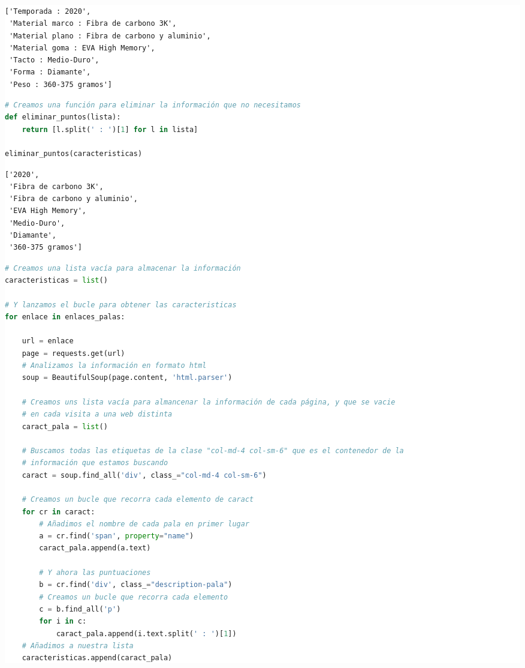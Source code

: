


    ['Temporada : 2020',
     'Material marco : Fibra de carbono 3K',
     'Material plano : Fibra de carbono y aluminio',
     'Material goma : EVA High Memory',
     'Tacto : Medio-Duro',
     'Forma : Diamante',
     'Peso : 360-375 gramos']




```python
# Creamos una función para eliminar la información que no necesitamos
def eliminar_puntos(lista):
    return [l.split(' : ')[1] for l in lista]

eliminar_puntos(caracteristicas)
```




    ['2020',
     'Fibra de carbono 3K',
     'Fibra de carbono y aluminio',
     'EVA High Memory',
     'Medio-Duro',
     'Diamante',
     '360-375 gramos']




```python
# Creamos una lista vacía para almacenar la información
caracteristicas = list()
    
# Y lanzamos el bucle para obtener las caracteristicas
for enlace in enlaces_palas:
        
    url = enlace
    page = requests.get(url)
    # Analizamos la información en formato html
    soup = BeautifulSoup(page.content, 'html.parser')
    
    # Creamos uns lista vacía para almancenar la información de cada página, y que se vacie 
    # en cada visita a una web distinta
    caract_pala = list()
        
    # Buscamos todas las etiquetas de la clase "col-md-4 col-sm-6" que es el contenedor de la 
    # información que estamos buscando
    caract = soup.find_all('div', class_="col-md-4 col-sm-6")
   
    # Creamos un bucle que recorra cada elemento de caract   
    for cr in caract:
        # Añadimos el nombre de cada pala en primer lugar
        a = cr.find('span', property="name")
        caract_pala.append(a.text)
        
        # Y ahora las puntuaciones
        b = cr.find('div', class_="description-pala")
        # Creamos un bucle que recorra cada elemento
        c = b.find_all('p')
        for i in c:
            caract_pala.append(i.text.split(' : ')[1])
    # Añadimos a nuestra lista
    caracteristicas.append(caract_pala)

```